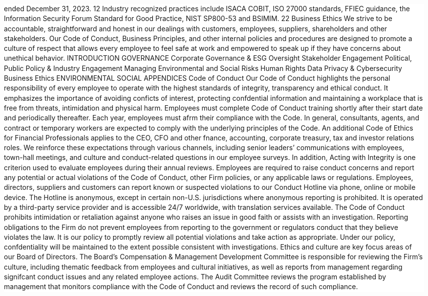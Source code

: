 ended December 31, 2023.
12 Industry recognized practices include ISACA COBIT, ISO 27000 standards, FFIEC guidance, the Information Security Forum Standard for Good Practice, NIST SP800-53 and BSIMIM.
22
Business Ethics
We strive to be accountable, straightforward and honest in our dealings with customers, employees, suppliers, shareholders and other stakeholders. Our Code of Conduct, Business Principles, and other internal policies and procedures are
designed to promote a culture of respect that allows every employee to feel safe at work and empowered to speak up if they have concerns about unethical behavior.
INTRODUCTION
GOVERNANCE
Corporate Governance &
ESG Oversight
Stakeholder Engagement
Political, Public Policy &
Industry Engagement
Managing Environmental and
Social Risks
Human Rights
Data Privacy & Cybersecurity
Business Ethics
ENVIRONMENTAL
SOCIAL
APPENDICES
Code of Conduct
Our Code of Conduct highlights the personal responsibility of every employee
to operate with the highest standards of integrity, transparency and ethical
conduct. It emphasizes the importance of avoiding conficts of interest,
protecting confdential information and maintaining a workplace that is free
from threats, intimidation and physical harm.
Employees must complete Code of Conduct training shortly after their start
date and periodically thereafter. Each year, employees must afrm their
compliance with the Code. In general, consultants, agents, and contract or
temporary workers are expected to comply with the underlying principles of
the Code. An additional Code of Ethics for Financial Professionals applies to
the CEO, CFO and other fnance, accounting, corporate treasury, tax and
investor relations roles.
We reinforce these expectations through various channels, including senior
leaders’ communications with employees, town-hall meetings, and culture and
conduct-related questions in our employee surveys. In addition, Acting with
Integrity is one criterion used to evaluate employees during their
annual reviews.
Employees are required to raise conduct concerns and report any potential or
actual violations of the Code of Conduct, other Firm policies, or any applicable
laws or regulations. Employees, directors, suppliers and customers can report
known or suspected violations to our Conduct Hotline via phone, online or
mobile device. The Hotline is anonymous, except in certain non-U.S. jurisdictions
where anonymous reporting is prohibited. It is operated by a third-party service
provider and is accessible 24/7 worldwide, with translation services available.
The Code of Conduct prohibits intimidation or retaliation against anyone who
raises an issue in good faith or assists with an investigation. Reporting
obligations to the Firm do not prevent employees from reporting to the
government or regulators conduct that they believe violates the law. It is our
policy to promptly review all potential violations and take action as
appropriate. Under our policy, confdentiality will be maintained to the extent
possible consistent with investigations.
Ethics and culture are key focus areas of our Board of Directors. The Board’s
Compensation & Management Development Committee is responsible for
reviewing the Firm’s culture, including thematic feedback from employees and
cultural initiatives, as well as reports from management regarding signifcant
conduct issues and any related employee actions. The Audit Committee
reviews the program established by management that monitors compliance
with the Code of Conduct and reviews the record of such compliance.